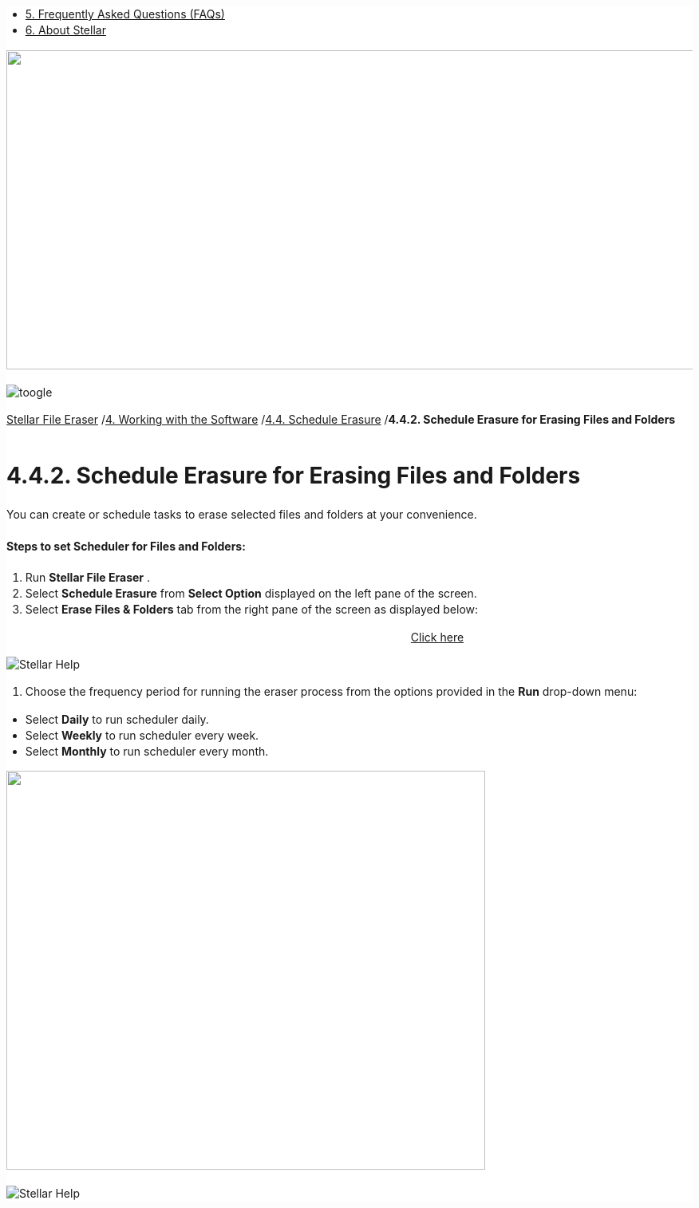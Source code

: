 * [5. Frequently Asked Questions (FAQs)](https://www.stellarinfo.com/help/stellar-file-eraser-5-mac-standard-en-frequently-asked-questions-faqs.html)
* [6. About Stellar](https://tools.techidaily.com/stellardata-recovery/buy-now/)


<a href="https://aidotcom.pxf.io/c/5597632/2086436/19576" target="_top" id="2086436"><img src="//a.impactradius-go.com/display-ad/19576-2086436" border="0" alt="" width="1500" height="400"/></a><img height="0" width="0" src="https://imp.pxf.io/i/5597632/2086436/19576" style="position:absolute;visibility:hidden;" border="0" />

![toogle](https://www.stellarinfo.com/help/public/frontEnd/onlinehelp/images/toogle.png)

[Stellar File Eraser](https://tools.techidaily.com/stellardata-recovery/buy-now/) /[4. Working with the Software](https://tools.techidaily.com/stellardata-recovery/buy-now/) /[4.4. Schedule Erasure](https://tools.techidaily.com/stellardata-recovery/buy-now/) /**4.4.2\. Schedule Erasure for Erasing Files and Folders**

# **4.4.2\. Schedule Erasure for Erasing Files and Folders**

 You can create or schedule tasks to erase selected files and folders at your convenience.

#### **Steps to set Scheduler for Files and Folders:**

1. Run **Stellar File Eraser** .
2. Select **Schedule Erasure** from **Select Option** displayed on the left pane of the screen.
3. Select **Erase Files & Folders** tab from the right pane of the screen as displayed below:


<span id="1793213">
					<video width="1080" height="1620" style="cursor:pointer"
           poster="//a.impactradius-go.com/display-clicktoplayimage/1793213.jpeg"
           onclick="if(!this.playClicked){this.play();this.setAttribute('controls',true);this.playClicked=true;}">
	   <source src="//a.impactradius-go.com/display-ad/19135-1793213">
	   <img src="//a.impactradius-go.com/display-clicktoplayimage/1793213.jpeg" style="border: none; height: 100%; width: 100%; object-fit: contain">
	</video>
	<div style="width:1080px;text-align:center"><a href="javascript:window.open(decodeURIComponent('https%3A%2F%2Ftinyland.pxf.io%2Fc%2F5597632%2F1793213%2F19135'), '_blank');void(0);">Click here</a></div>
</span>
<img height="0" width="0" src="https://imp.pxf.io/i/5597632/1793213/19135" style="position:absolute;visibility:hidden;" border="0" />

![Stellar Help](https://www.stellarinfo.com/help/public/onlinehelp_img/stellar-file-eraser-5-mac-en/schedule-erasure-for-erasing-files-and-folders/Erase-File.png)

1. Choose the frequency period for running the eraser process from the options provided in the **Run** drop-down menu:

* Select **Daily** to run scheduler daily.
* Select **Weekly** to run scheduler every week.
* Select **Monthly** to run scheduler every month.


<a href="https://appsumo.8odi.net/c/5597632/2087407/7443" target="_top" id="2087407"><img src="//a.impactradius-go.com/display-ad/7443-2087407" border="0" alt="" width="600" height="500"/></a><img height="0" width="0" src="https://appsumo.8odi.net/i/5597632/2087407/7443" style="position:absolute;visibility:hidden;" border="0" />

![Stellar Help](https://www.stellarinfo.com/help/public/onlinehelp_img/stellar-file-eraser-5-mac-en/schedule-erasure-for-erasing-files-and-folders/Frequency.png)
